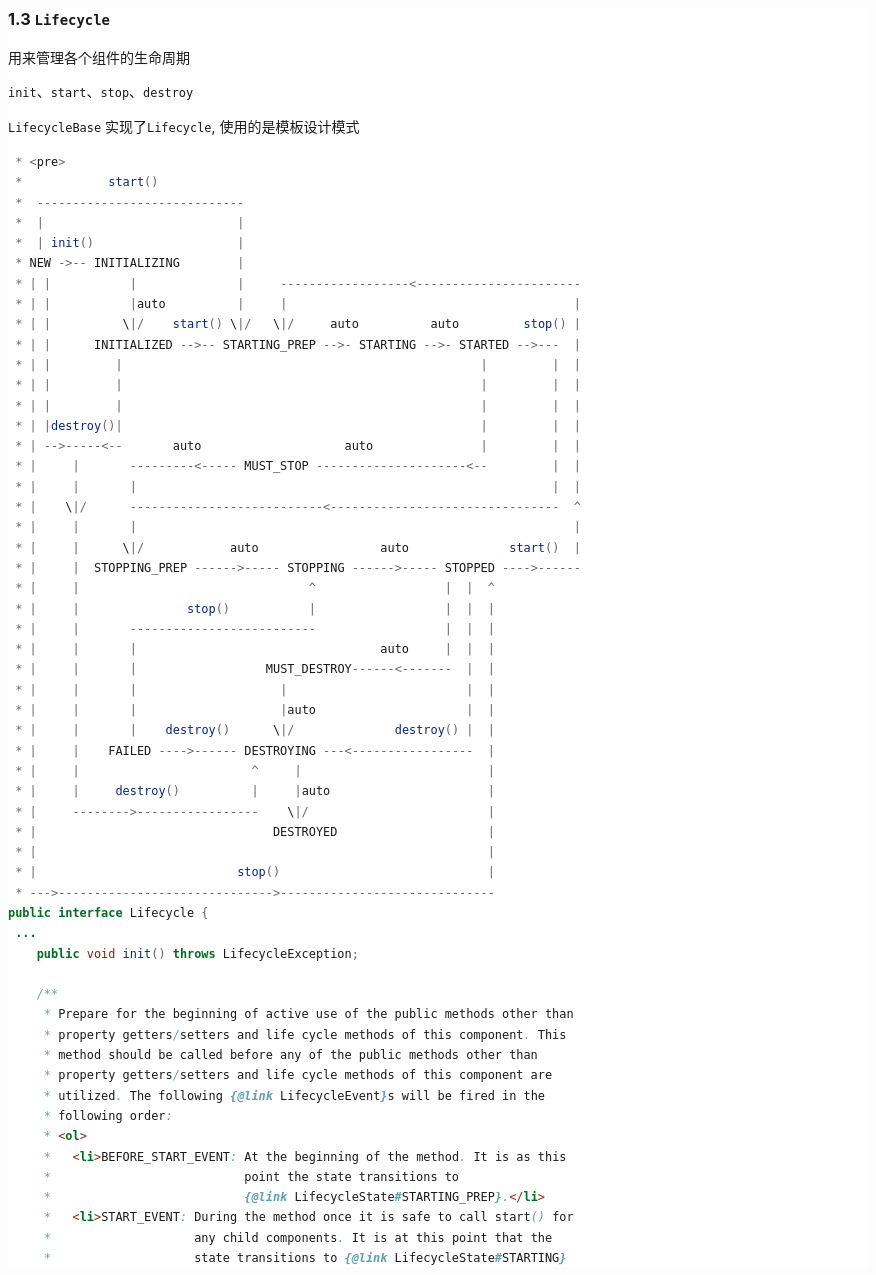 

###  1.3 `Lifecycle`

用来管理各个组件的生命周期

`init`、`start`、`stop`、`destroy`

`LifecycleBase` 实现了`Lifecycle`, 使用的是模板设计模式

```java
 * <pre>
 *            start()
 *  -----------------------------
 *  |                           |
 *  | init()                    |
 * NEW ->-- INITIALIZING        |
 * | |           |              |     ------------------<-----------------------
 * | |           |auto          |     |                                        |
 * | |          \|/    start() \|/   \|/     auto          auto         stop() |
 * | |      INITIALIZED -->-- STARTING_PREP -->- STARTING -->- STARTED -->---  |
 * | |         |                                                  |         |  |
 * | |         |                                                  |         |  |
 * | |         |                                                  |         |  |
 * | |destroy()|                                                  |         |  |
 * | -->-----<--       auto                    auto               |         |  |
 * |     |       ---------<----- MUST_STOP ---------------------<--         |  |
 * |     |       |                                                          |  |
 * |    \|/      ---------------------------<--------------------------------  ^
 * |     |       |                                                             |
 * |     |      \|/            auto                 auto              start()  |
 * |     |  STOPPING_PREP ------>----- STOPPING ------>----- STOPPED ---->------
 * |     |                                ^                  |  |  ^
 * |     |               stop()           |                  |  |  |
 * |     |       --------------------------                  |  |  |
 * |     |       |                                  auto     |  |  |
 * |     |       |                  MUST_DESTROY------<-------  |  |
 * |     |       |                    |                         |  |
 * |     |       |                    |auto                     |  |
 * |     |       |    destroy()      \|/              destroy() |  |
 * |     |    FAILED ---->------ DESTROYING ---<-----------------  |
 * |     |                        ^     |                          |
 * |     |     destroy()          |     |auto                      |
 * |     -------->-----------------    \|/                         |
 * |                                 DESTROYED                     |
 * |                                                               |
 * |                            stop()                             |
 * --->------------------------------>------------------------------
public interface Lifecycle {
 ...   
    public void init() throws LifecycleException;

    /**
     * Prepare for the beginning of active use of the public methods other than
     * property getters/setters and life cycle methods of this component. This
     * method should be called before any of the public methods other than
     * property getters/setters and life cycle methods of this component are
     * utilized. The following {@link LifecycleEvent}s will be fired in the
     * following order:
     * <ol>
     *   <li>BEFORE_START_EVENT: At the beginning of the method. It is as this
     *                           point the state transitions to
     *                           {@link LifecycleState#STARTING_PREP}.</li>
     *   <li>START_EVENT: During the method once it is safe to call start() for
     *                    any child components. It is at this point that the
     *                    state transitions to {@link LifecycleState#STARTING}
```